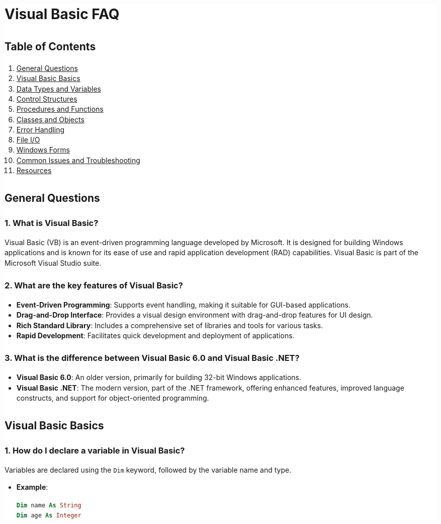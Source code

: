 # **Visual Basic FAQ**

## **Table of Contents**
1. [General Questions](#general-questions)
2. [Visual Basic Basics](#visual-basic-basics)
3. [Data Types and Variables](#data-types-and-variables)
4. [Control Structures](#control-structures)
5. [Procedures and Functions](#procedures-and-functions)
6. [Classes and Objects](#classes-and-objects)
7. [Error Handling](#error-handling)
8. [File I/O](#file-io)
9. [Windows Forms](#windows-forms)
10. [Common Issues and Troubleshooting](#common-issues-and-troubleshooting)
11. [Resources](#resources)

## **General Questions**

### **1. What is Visual Basic?**
Visual Basic (VB) is an event-driven programming language developed by Microsoft. It is designed for building Windows applications and is known for its ease of use and rapid application development (RAD) capabilities. Visual Basic is part of the Microsoft Visual Studio suite.

### **2. What are the key features of Visual Basic?**
- **Event-Driven Programming**: Supports event handling, making it suitable for GUI-based applications.
- **Drag-and-Drop Interface**: Provides a visual design environment with drag-and-drop features for UI design.
- **Rich Standard Library**: Includes a comprehensive set of libraries and tools for various tasks.
- **Rapid Development**: Facilitates quick development and deployment of applications.

### **3. What is the difference between Visual Basic 6.0 and Visual Basic .NET?**
- **Visual Basic 6.0**: An older version, primarily for building 32-bit Windows applications.
- **Visual Basic .NET**: The modern version, part of the .NET framework, offering enhanced features, improved language constructs, and support for object-oriented programming.

## **Visual Basic Basics**

### **1. How do I declare a variable in Visual Basic?**

Variables are declared using the `Dim` keyword, followed by the variable name and type.

- **Example**:
  ```vb
  Dim name As String
  Dim age As Integer
  ```
